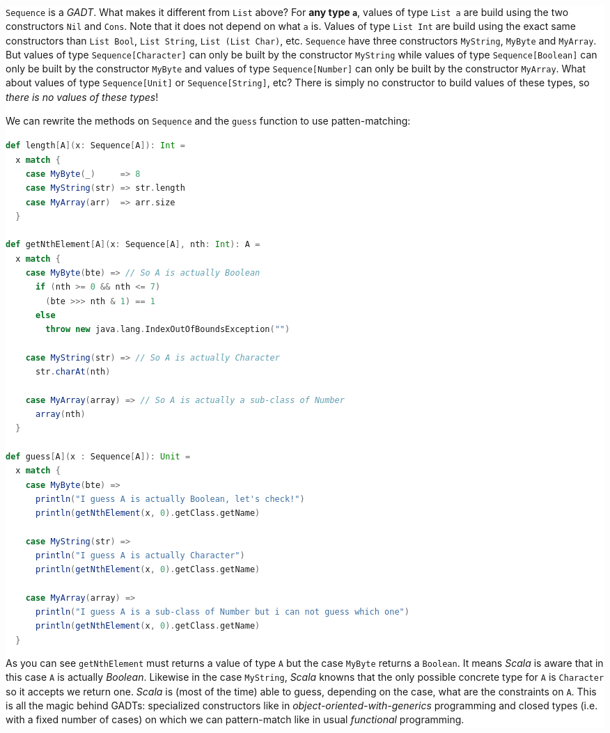 `Sequence` is a *GADT*. What makes it different from `List` above? For **any type `a`**, values of type `List a` are build using the two constructors `Nil` and `Cons`. Note that it does not depend on what `a` is. Values of type `List Int` are build using the exact same constructors than `List Bool`, `List String`, `List (List Char)`, etc. `Sequence` have three constructors `MyString`, `MyByte` and `MyArray`. But values of type `Sequence[Character]` can only be built by the constructor `MyString` while values of type `Sequence[Boolean]` can only be built by the constructor `MyByte` and values of type `Sequence[Number]` can only be built by the constructor `MyArray`. What about values of type `Sequence[Unit]` or `Sequence[String]`, etc? There is simply no constructor to build values of these types, so *there is no values of these types*!

We can rewrite the methods on `Sequence` and the `guess` function to use patten-matching:

```scala
def length[A](x: Sequence[A]): Int =
  x match {
    case MyByte(_)     => 8
    case MyString(str) => str.length
    case MyArray(arr)  => arr.size
  }

def getNthElement[A](x: Sequence[A], nth: Int): A =
  x match {
    case MyByte(bte) => // So A is actually Boolean
      if (nth >= 0 && nth <= 7)
        (bte >>> nth & 1) == 1
      else
        throw new java.lang.IndexOutOfBoundsException("")

    case MyString(str) => // So A is actually Character
      str.charAt(nth)

    case MyArray(array) => // So A is actually a sub-class of Number
      array(nth)
  }

def guess[A](x : Sequence[A]): Unit =
  x match {
    case MyByte(bte) =>
      println("I guess A is actually Boolean, let's check!")
      println(getNthElement(x, 0).getClass.getName)

    case MyString(str) =>
      println("I guess A is actually Character")
      println(getNthElement(x, 0).getClass.getName)
  
    case MyArray(array) =>
      println("I guess A is a sub-class of Number but i can not guess which one")
      println(getNthElement(x, 0).getClass.getName)
  }
```

As you can see `getNthElement` must returns a value of type `A` but the case `MyByte` returns a `Boolean`. It means *Scala* is aware that in this case `A` is actually *Boolean*. Likewise in the case `MyString`, *Scala* knowns that the only possible concrete type for `A` is `Character` so it accepts we return one. *Scala* is (most of the time) able to guess, depending on the case, what are the constraints on `A`. This is all the magic behind GADTs: specialized constructors like in *object-oriented-with-generics* programming and closed types (i.e. with a fixed number of cases) on which we can pattern-match like in usual *functional* programming.
